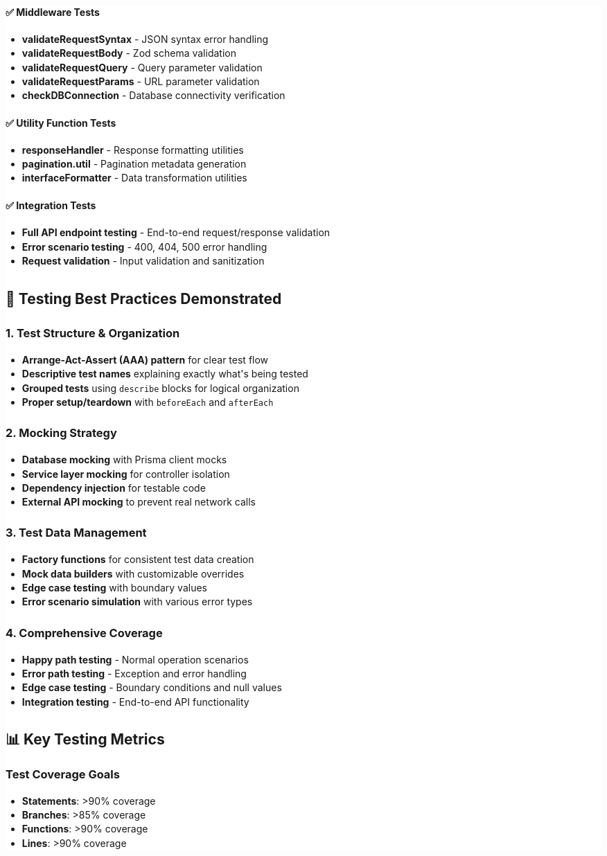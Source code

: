 #### ✅ Middleware Tests
- **validateRequestSyntax** - JSON syntax error handling
- **validateRequestBody** - Zod schema validation
- **validateRequestQuery** - Query parameter validation
- **validateRequestParams** - URL parameter validation
- **checkDBConnection** - Database connectivity verification

#### ✅ Utility Function Tests
- **responseHandler** - Response formatting utilities
- **pagination.util** - Pagination metadata generation
- **interfaceFormatter** - Data transformation utilities

#### ✅ Integration Tests
- **Full API endpoint testing** - End-to-end request/response validation
- **Error scenario testing** - 400, 404, 500 error handling
- **Request validation** - Input validation and sanitization

## 🎯 Testing Best Practices Demonstrated

### 1. **Test Structure & Organization**
- **Arrange-Act-Assert (AAA) pattern** for clear test flow
- **Descriptive test names** explaining exactly what's being tested
- **Grouped tests** using `describe` blocks for logical organization
- **Proper setup/teardown** with `beforeEach` and `afterEach`

### 2. **Mocking Strategy**
- **Database mocking** with Prisma client mocks
- **Service layer mocking** for controller isolation
- **Dependency injection** for testable code
- **External API mocking** to prevent real network calls

### 3. **Test Data Management**
- **Factory functions** for consistent test data creation
- **Mock data builders** with customizable overrides
- **Edge case testing** with boundary values
- **Error scenario simulation** with various error types

### 4. **Comprehensive Coverage**
- **Happy path testing** - Normal operation scenarios
- **Error path testing** - Exception and error handling
- **Edge case testing** - Boundary conditions and null values
- **Integration testing** - End-to-end API functionality

## 📊 Key Testing Metrics

### Test Coverage Goals
- **Statements**: >90% coverage
- **Branches**: >85% coverage
- **Functions**: >90% coverage
- **Lines**: >90% coverage
